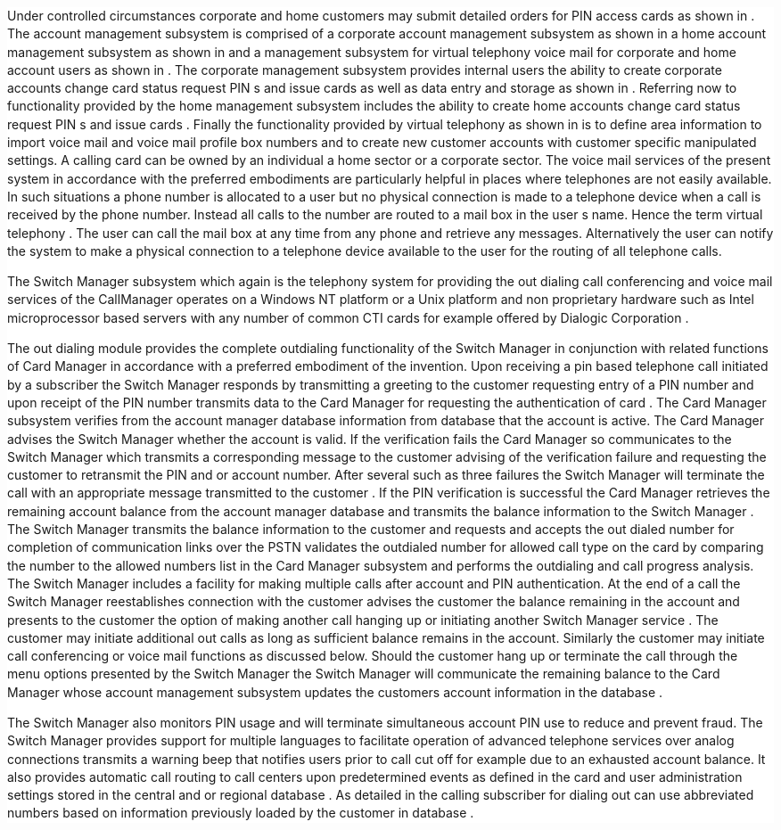 Under controlled circumstances corporate and home customers may submit detailed orders for PIN access cards as shown in . The account management subsystem is comprised of a corporate account management subsystem as shown in a home account management subsystem as shown in and a management subsystem for virtual telephony voice mail for corporate and home account users as shown in . The corporate management subsystem provides internal users the ability to create corporate accounts change card status request PIN s and issue cards as well as data entry and storage as shown in . Referring now to functionality provided by the home management subsystem includes the ability to create home accounts change card status request PIN s and issue cards . Finally the functionality provided by virtual telephony as shown in is to define area information to import voice mail and voice mail profile box numbers and to create new customer accounts with customer specific manipulated settings. A calling card can be owned by an individual a home sector or a corporate sector. The voice mail services of the present system in accordance with the preferred embodiments are particularly helpful in places where telephones are not easily available. In such situations a phone number is allocated to a user but no physical connection is made to a telephone device when a call is received by the phone number. Instead all calls to the number are routed to a mail box in the user s name. Hence the term virtual telephony . The user can call the mail box at any time from any phone and retrieve any messages. Alternatively the user can notify the system to make a physical connection to a telephone device available to the user for the routing of all telephone calls.

The Switch Manager subsystem which again is the telephony system for providing the out dialing call conferencing and voice mail services of the CallManager operates on a Windows NT platform or a Unix platform and non proprietary hardware such as Intel microprocessor based servers with any number of common CTI cards for example offered by Dialogic Corporation .

The out dialing module provides the complete outdialing functionality of the Switch Manager in conjunction with related functions of Card Manager in accordance with a preferred embodiment of the invention. Upon receiving a pin based telephone call initiated by a subscriber the Switch Manager responds by transmitting a greeting to the customer requesting entry of a PIN number and upon receipt of the PIN number transmits data to the Card Manager for requesting the authentication of card . The Card Manager subsystem verifies from the account manager database information from database that the account is active. The Card Manager advises the Switch Manager whether the account is valid. If the verification fails the Card Manager so communicates to the Switch Manager which transmits a corresponding message to the customer advising of the verification failure and requesting the customer to retransmit the PIN and or account number. After several such as three failures the Switch Manager will terminate the call with an appropriate message transmitted to the customer . If the PIN verification is successful the Card Manager retrieves the remaining account balance from the account manager database and transmits the balance information to the Switch Manager . The Switch Manager transmits the balance information to the customer and requests and accepts the out dialed number for completion of communication links over the PSTN validates the outdialed number for allowed call type on the card by comparing the number to the allowed numbers list in the Card Manager subsystem and performs the outdialing and call progress analysis. The Switch Manager includes a facility for making multiple calls after account and PIN authentication. At the end of a call the Switch Manager reestablishes connection with the customer advises the customer the balance remaining in the account and presents to the customer the option of making another call hanging up or initiating another Switch Manager service . The customer may initiate additional out calls as long as sufficient balance remains in the account. Similarly the customer may initiate call conferencing or voice mail functions as discussed below. Should the customer hang up or terminate the call through the menu options presented by the Switch Manager the Switch Manager will communicate the remaining balance to the Card Manager whose account management subsystem updates the customers account information in the database .

The Switch Manager also monitors PIN usage and will terminate simultaneous account PIN use to reduce and prevent fraud. The Switch Manager provides support for multiple languages to facilitate operation of advanced telephone services over analog connections transmits a warning beep that notifies users prior to call cut off for example due to an exhausted account balance. It also provides automatic call routing to call centers upon predetermined events as defined in the card and user administration settings stored in the central and or regional database . As detailed in the calling subscriber for dialing out can use abbreviated numbers based on information previously loaded by the customer in database .
